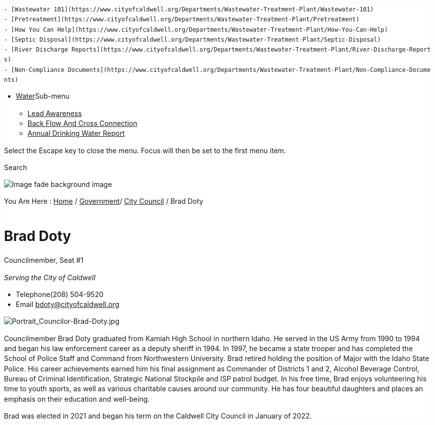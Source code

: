     - [Wastewater 101](https://www.cityofcaldwell.org/Departments/Wastewater-Treatment-Plant/Wastewater-101)
    - [Pretreatment](https://www.cityofcaldwell.org/Departments/Wastewater-Treatment-Plant/Pretreatment)
    - [How You Can Help](https://www.cityofcaldwell.org/Departments/Wastewater-Treatment-Plant/How-You-Can-Help)
    - [Septic Disposal](https://www.cityofcaldwell.org/Departments/Wastewater-Treatment-Plant/Septic-Disposal)
    - [River Discharge Reports](https://www.cityofcaldwell.org/Departments/Wastewater-Treatment-Plant/River-Discharge-Reports)
    - [Non-Compliance Documents](https://www.cityofcaldwell.org/Departments/Wastewater-Treatment-Plant/Non-Compliance-Documents)
  - [Water](https://www.cityofcaldwell.org/Departments/Water)Sub-menu
    
    - [Lead Awareness](https://www.cityofcaldwell.org/Departments/Water/Lead-Awareness)
    - [Back Flow And Cross Connection](https://www.cityofcaldwell.org/Departments/Water/Back-Flow-And-Cross-Connection)
    - [Annual Drinking Water Report](https://www.cityofcaldwell.org/Departments/Water/Annual-Drinking-Water-Report)

Select the Escape key to close the menu. Focus will then be set to the first menu item.

Search

![Image fade background image](https://www.cityofcaldwell.org/files/oc-templates/00000000-0000-0000-0000-000000000000/ae74f797-53a7-4cb3-9073-893a13f1f87e/v/136/interior-bg-img.jpg?t=638864087138432909)

You Are Here : [Home](https://www.cityofcaldwell.org/Home) / [Government](https://www.cityofcaldwell.org/Government)/ [City Council](https://www.cityofcaldwell.org/Government/City-Council) / Brad Doty

# Brad Doty

Councilmember, Seat #1

*Serving the City of Caldwell*

- Telephone(208) 504-9520
- Email [bdoty@cityofcaldwell.org](mailto:bdoty@cityofcaldwell.org "Compose an email to bdoty@cityofcaldwell.org")

![Portrait_Councilor-Brad-Doty.jpg](https://www.cityofcaldwell.org/files/assets/city/v/3/city-clerk/images/portrait_councilor-brad-doty.jpg?dimension=pageimage&w=480)

Councilmember Brad Doty graduated from Kamiah High School in northern Idaho. He served in the US Army from 1990 to 1994 and began his law enforcement career as a deputy sheriff in 1994. In 1997, he became a state trooper and has completed the School of Police Staff and Command from Northwestern University. Brad retired holding the position of Major with the Idaho State Police. His career achievements earned him his final assignment as Commander of Districts 1 and 2, Alcohol Beverage Control, Bureau of Criminal Identification, Strategic National Stockpile and ISP patrol budget. In his free time, Brad enjoys volunteering his time to youth sports, as well as various charitable causes around our community. He has four beautiful daughters and places an emphasis on their education and well-being.

Brad was elected in 2021 and began his term on the Caldwell City Council in January of 2022.
